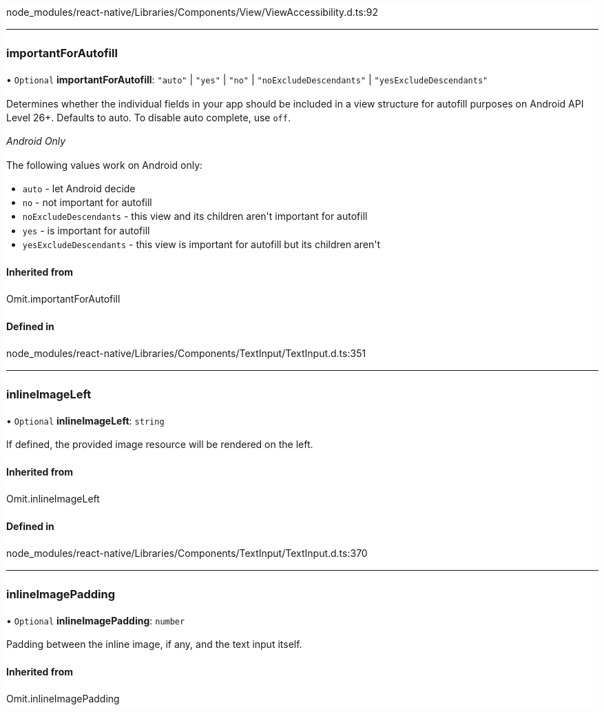 node_modules/react-native/Libraries/Components/View/ViewAccessibility.d.ts:92

___

### importantForAutofill

• `Optional` **importantForAutofill**: ``"auto"`` \| ``"yes"`` \| ``"no"`` \| ``"noExcludeDescendants"`` \| ``"yesExcludeDescendants"``

Determines whether the individual fields in your app should be included in a
view structure for autofill purposes on Android API Level 26+. Defaults to auto.
To disable auto complete, use `off`.

*Android Only*

The following values work on Android only:

- `auto` - let Android decide
- `no` - not important for autofill
- `noExcludeDescendants` - this view and its children aren't important for autofill
- `yes` - is important for autofill
- `yesExcludeDescendants` - this view is important for autofill but its children aren't

#### Inherited from

Omit.importantForAutofill

#### Defined in

node_modules/react-native/Libraries/Components/TextInput/TextInput.d.ts:351

___

### inlineImageLeft

• `Optional` **inlineImageLeft**: `string`

If defined, the provided image resource will be rendered on the left.

#### Inherited from

Omit.inlineImageLeft

#### Defined in

node_modules/react-native/Libraries/Components/TextInput/TextInput.d.ts:370

___

### inlineImagePadding

• `Optional` **inlineImagePadding**: `number`

Padding between the inline image, if any, and the text input itself.

#### Inherited from

Omit.inlineImagePadding
